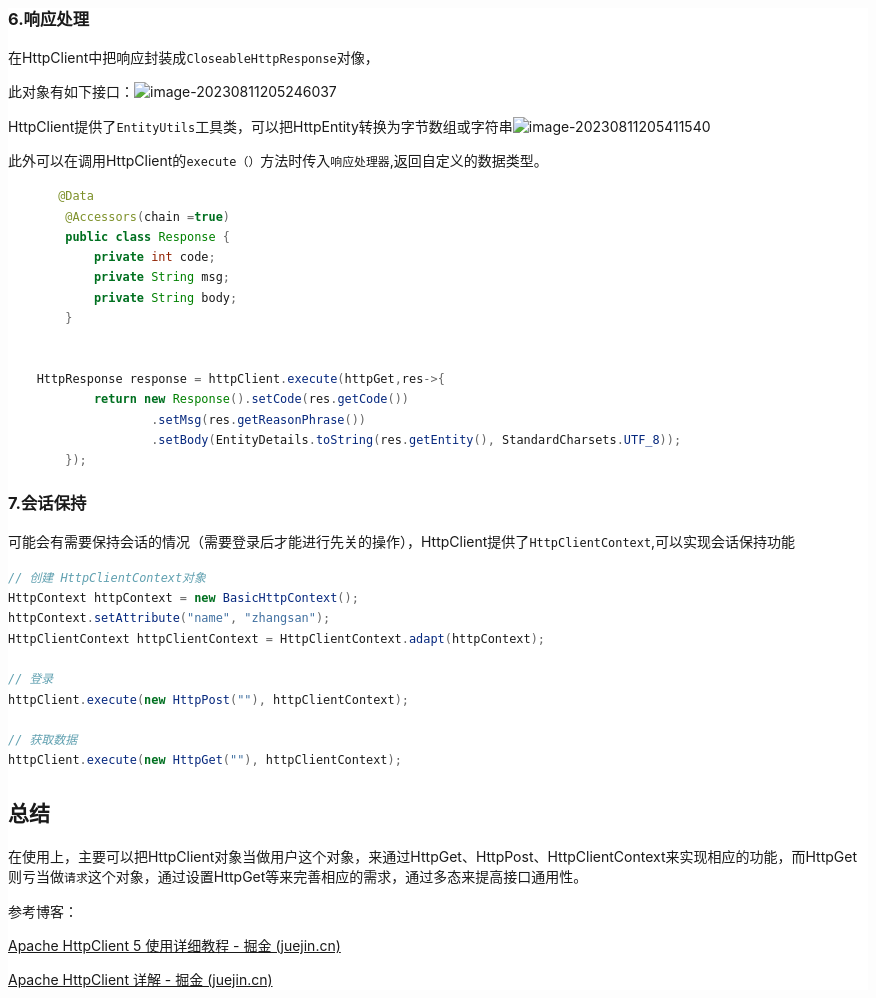 ### 6.响应处理

在HttpClient中把响应封装成`CloseableHttpResponse`对像，

此对象有如下接口：![image-20230811205246037](https://cdn.jsdelivr.net/gh/mydy930657303/djcPicture@master/202308112052112.png)

HttpClient提供了`EntityUtils`工具类，可以把HttpEntity转换为字节数组或字符串![image-20230811205411540](https://cdn.jsdelivr.net/gh/mydy930657303/djcPicture@master/202308112054605.png)

此外可以在调用HttpClient的`execute（）`方法时传入`响应处理器`,返回自定义的数据类型。

```java
       @Data
        @Accessors(chain =true)
        public class Response {
            private int code;
            private String msg;
            private String body;
        }


	HttpResponse response = httpClient.execute(httpGet,res->{
            return new Response().setCode(res.getCode())
                    .setMsg(res.getReasonPhrase())
                    .setBody(EntityDetails.toString(res.getEntity(), StandardCharsets.UTF_8));
        });
```

### 7.会话保持

可能会有需要保持会话的情况（需要登录后才能进行先关的操作），HttpClient提供了`HttpClientContext`,可以实现会话保持功能

```java
// 创建 HttpClientContext对象
HttpContext httpContext = new BasicHttpContext();
httpContext.setAttribute("name", "zhangsan");
HttpClientContext httpClientContext = HttpClientContext.adapt(httpContext);

// 登录
httpClient.execute(new HttpPost(""), httpClientContext);

// 获取数据
httpClient.execute(new HttpGet(""), httpClientContext);

```

## 总结

在使用上，主要可以把HttpClient对象当做用户这个对象，来通过HttpGet、HttpPost、HttpClientContext来实现相应的功能，而HttpGet则亏当做`请求`这个对象，通过设置HttpGet等来完善相应的需求，通过多态来提高接口通用性。



参考博客：

[Apache HttpClient 5 使用详细教程 - 掘金 (juejin.cn)](https://juejin.cn/post/7134500832979976205#heading-16)

[Apache HttpClient 详解 - 掘金 (juejin.cn)](https://juejin.cn/post/7052900785381703694#heading-11)